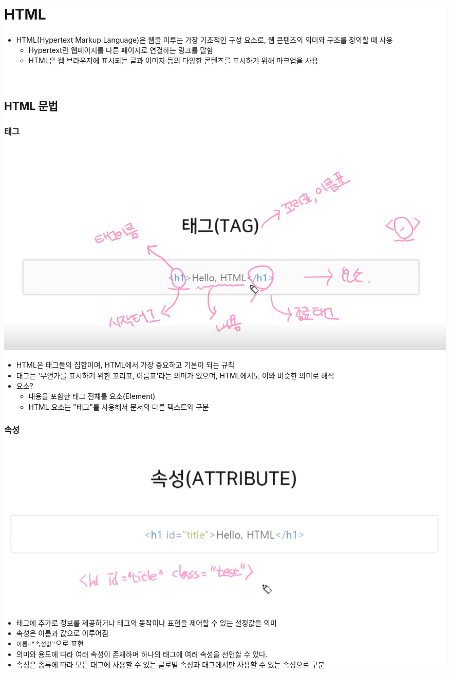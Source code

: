 # HTML
- HTML(Hypertext Markup Language)은 웹을 이루는 가장 기초적인 구성 요소로, 웹 콘텐츠의 의미와 구조를 정의할 때 사용
  - Hypertext란 웹페이지를 다른 페이지로 연결하는 링크를 말함
  - HTML은 웹 브라우저에 표시되는 글과 이미지 등의 다양한 콘텐츠를 표시하기 위해 마크업을 사용

<br>

## HTML 문법

### 태그
![tag](./images/tag.png)
- HTML은 태그들의 집합이며, HTML에서 가장 중요하고 기본이 되는 규칙
- 태그는 '무언가를 표시하기 위한 꼬리표, 이름표'라는 의미가 있으며, HTML에서도 이와 비슷한 의미로 해석
- 요소?
  - 내용을 포함한 태그 전체를 요소(Element)
  - HTML 요소는 "태그"를 사용해서 문서의 다른 텍스트와 구분
    
### 속성
![attribute](./images/attribute.png)
- 태그에 추가로 정보를 제공하거나 태그의 동작이나 표현을 제어할 수 있는 설정값을 의미
- 속성은 이름과 값으로 이루어짐
- `이름="속성값"`으로 표현
- 의미와 용도에 따라 여러 속성이 존재하며 하나의 태그에 여러 속성을 선언할 수 있다.
- 속성은 종류에 따라 모든 태그에 사용할 수 있는 글로벌 속성과 태그에서만 사용할 수 있는 속성으로 구분
